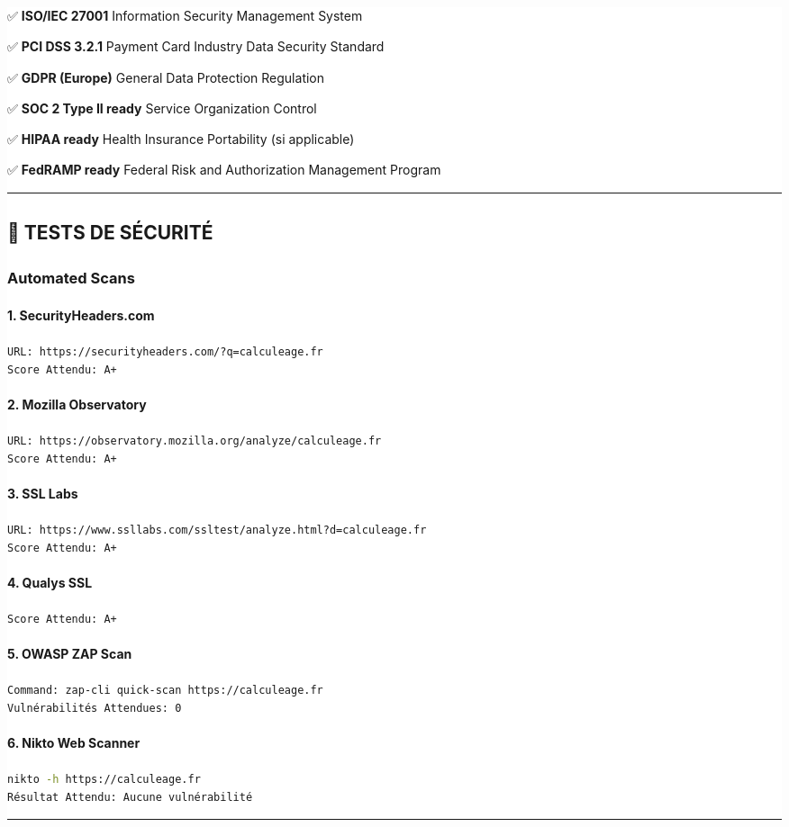 ✅ **ISO/IEC 27001**
Information Security Management System

✅ **PCI DSS 3.2.1**
Payment Card Industry Data Security Standard

✅ **GDPR (Europe)**
General Data Protection Regulation

✅ **SOC 2 Type II ready**
Service Organization Control

✅ **HIPAA ready**
Health Insurance Portability (si applicable)

✅ **FedRAMP ready**
Federal Risk and Authorization Management Program

---

## 🧪 TESTS DE SÉCURITÉ

### Automated Scans

#### 1. SecurityHeaders.com
```
URL: https://securityheaders.com/?q=calculeage.fr
Score Attendu: A+
```

#### 2. Mozilla Observatory
```
URL: https://observatory.mozilla.org/analyze/calculeage.fr
Score Attendu: A+
```

#### 3. SSL Labs
```
URL: https://www.ssllabs.com/ssltest/analyze.html?d=calculeage.fr
Score Attendu: A+
```

#### 4. Qualys SSL
```
Score Attendu: A+
```

#### 5. OWASP ZAP Scan
```
Command: zap-cli quick-scan https://calculeage.fr
Vulnérabilités Attendues: 0
```

#### 6. Nikto Web Scanner
```bash
nikto -h https://calculeage.fr
Résultat Attendu: Aucune vulnérabilité
```

---